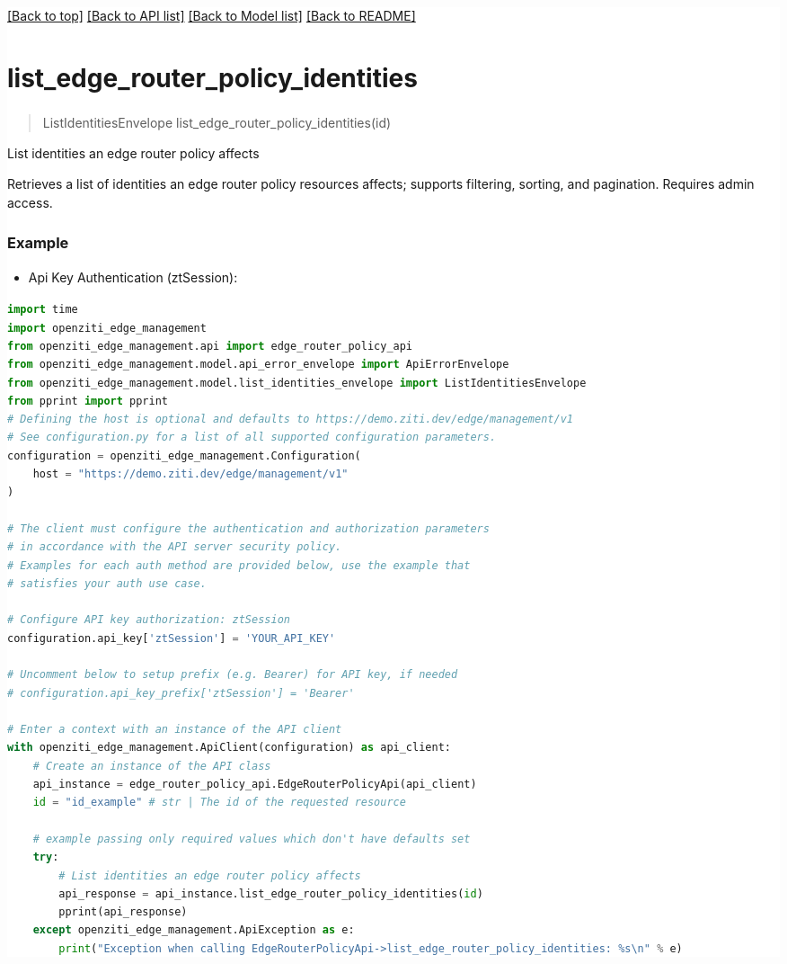 [[Back to top]](#) [[Back to API list]](../README.md#documentation-for-api-endpoints) [[Back to Model list]](../README.md#documentation-for-models) [[Back to README]](../README.md)

# **list_edge_router_policy_identities**
> ListIdentitiesEnvelope list_edge_router_policy_identities(id)

List identities an edge router policy affects

Retrieves a list of identities an edge router policy resources affects; supports filtering, sorting, and pagination. Requires admin access. 

### Example

* Api Key Authentication (ztSession):

```python
import time
import openziti_edge_management
from openziti_edge_management.api import edge_router_policy_api
from openziti_edge_management.model.api_error_envelope import ApiErrorEnvelope
from openziti_edge_management.model.list_identities_envelope import ListIdentitiesEnvelope
from pprint import pprint
# Defining the host is optional and defaults to https://demo.ziti.dev/edge/management/v1
# See configuration.py for a list of all supported configuration parameters.
configuration = openziti_edge_management.Configuration(
    host = "https://demo.ziti.dev/edge/management/v1"
)

# The client must configure the authentication and authorization parameters
# in accordance with the API server security policy.
# Examples for each auth method are provided below, use the example that
# satisfies your auth use case.

# Configure API key authorization: ztSession
configuration.api_key['ztSession'] = 'YOUR_API_KEY'

# Uncomment below to setup prefix (e.g. Bearer) for API key, if needed
# configuration.api_key_prefix['ztSession'] = 'Bearer'

# Enter a context with an instance of the API client
with openziti_edge_management.ApiClient(configuration) as api_client:
    # Create an instance of the API class
    api_instance = edge_router_policy_api.EdgeRouterPolicyApi(api_client)
    id = "id_example" # str | The id of the requested resource

    # example passing only required values which don't have defaults set
    try:
        # List identities an edge router policy affects
        api_response = api_instance.list_edge_router_policy_identities(id)
        pprint(api_response)
    except openziti_edge_management.ApiException as e:
        print("Exception when calling EdgeRouterPolicyApi->list_edge_router_policy_identities: %s\n" % e)
```
